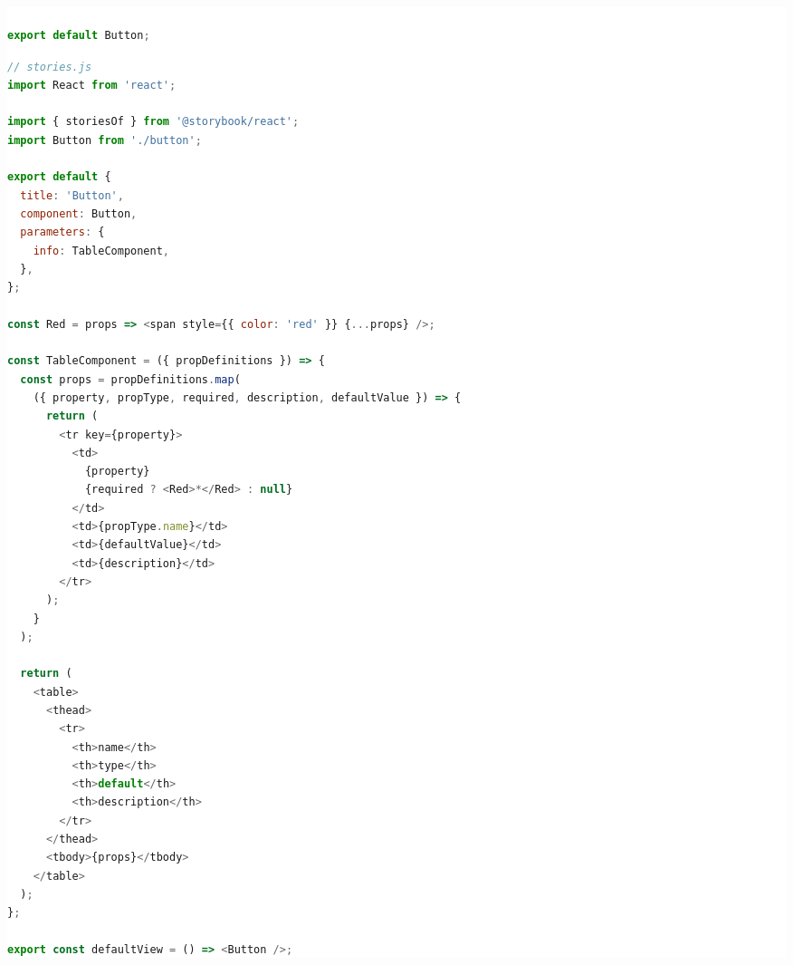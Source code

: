 ```js

export default Button;
```

```js
// stories.js
import React from 'react';

import { storiesOf } from '@storybook/react';
import Button from './button';

export default {
  title: 'Button',
  component: Button,
  parameters: {
    info: TableComponent,
  },
};

const Red = props => <span style={{ color: 'red' }} {...props} />;

const TableComponent = ({ propDefinitions }) => {
  const props = propDefinitions.map(
    ({ property, propType, required, description, defaultValue }) => {
      return (
        <tr key={property}>
          <td>
            {property}
            {required ? <Red>*</Red> : null}
          </td>
          <td>{propType.name}</td>
          <td>{defaultValue}</td>
          <td>{description}</td>
        </tr>
      );
    }
  );

  return (
    <table>
      <thead>
        <tr>
          <th>name</th>
          <th>type</th>
          <th>default</th>
          <th>description</th>
        </tr>
      </thead>
      <tbody>{props}</tbody>
    </table>
  );
};

export const defaultView = () => <Button />;
```
